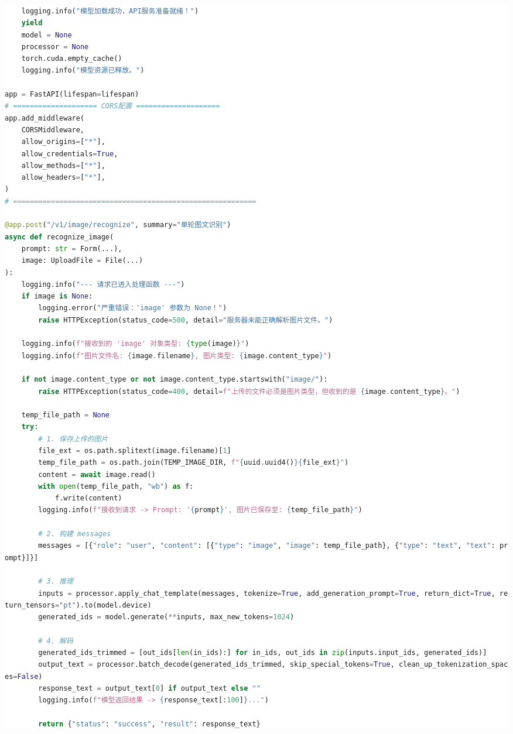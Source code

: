 ```python
    logging.info("模型加载成功，API服务准备就绪！")
    yield
    model = None
    processor = None
    torch.cuda.empty_cache()
    logging.info("模型资源已释放。")

app = FastAPI(lifespan=lifespan)
# ==================== CORS配置 ====================
app.add_middleware(
    CORSMiddleware,
    allow_origins=["*"],
    allow_credentials=True,
    allow_methods=["*"],
    allow_headers=["*"],
)
# ==========================================================

@app.post("/v1/image/recognize", summary="单轮图文识别")
async def recognize_image(
    prompt: str = Form(...),
    image: UploadFile = File(...)
):
    logging.info("--- 请求已进入处理函数 ---")
    if image is None:
        logging.error("严重错误：'image' 参数为 None！")
        raise HTTPException(status_code=500, detail="服务器未能正确解析图片文件。")

    logging.info(f"接收到的 'image' 对象类型: {type(image)}")
    logging.info(f"图片文件名: {image.filename}, 图片类型: {image.content_type}")

    if not image.content_type or not image.content_type.startswith("image/"):
        raise HTTPException(status_code=400, detail=f"上传的文件必须是图片类型，但收到的是 {image.content_type}。")

    temp_file_path = None
    try:
        # 1. 保存上传的图片
        file_ext = os.path.splitext(image.filename)[1]
        temp_file_path = os.path.join(TEMP_IMAGE_DIR, f"{uuid.uuid4()}{file_ext}")
        content = await image.read()
        with open(temp_file_path, "wb") as f:
            f.write(content)
        logging.info(f"接收到请求 -> Prompt: '{prompt}', 图片已保存至: {temp_file_path}")

        # 2. 构建 messages
        messages = [{"role": "user", "content": [{"type": "image", "image": temp_file_path}, {"type": "text", "text": prompt}]}]

        # 3. 推理
        inputs = processor.apply_chat_template(messages, tokenize=True, add_generation_prompt=True, return_dict=True, return_tensors="pt").to(model.device)
        generated_ids = model.generate(**inputs, max_new_tokens=1024)

        # 4. 解码
        generated_ids_trimmed = [out_ids[len(in_ids):] for in_ids, out_ids in zip(inputs.input_ids, generated_ids)]
        output_text = processor.batch_decode(generated_ids_trimmed, skip_special_tokens=True, clean_up_tokenization_spaces=False)
        response_text = output_text[0] if output_text else ""
        logging.info(f"模型返回结果 -> {response_text[:100]}...")

        return {"status": "success", "result": response_text}

```